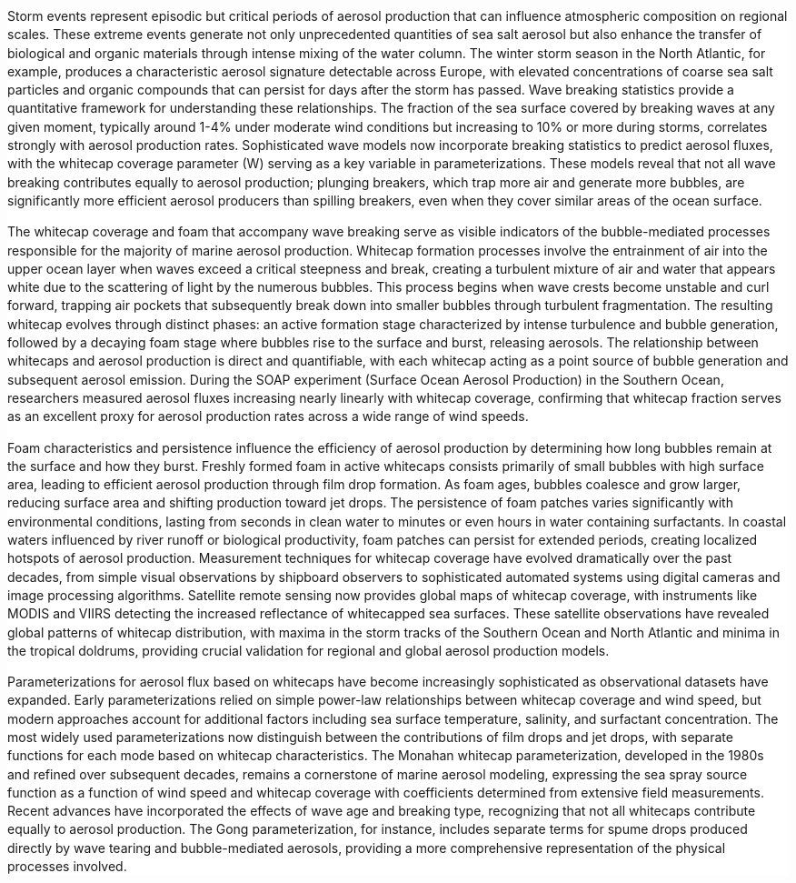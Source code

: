 Storm events represent episodic but critical periods of aerosol production that can influence atmospheric composition on regional scales. These extreme events generate not only unprecedented quantities of sea salt aerosol but also enhance the transfer of biological and organic materials through intense mixing of the water column. The winter storm season in the North Atlantic, for example, produces a characteristic aerosol signature detectable across Europe, with elevated concentrations of coarse sea salt particles and organic compounds that can persist for days after the storm has passed. Wave breaking statistics provide a quantitative framework for understanding these relationships. The fraction of the sea surface covered by breaking waves at any given moment, typically around 1-4% under moderate wind conditions but increasing to 10% or more during storms, correlates strongly with aerosol production rates. Sophisticated wave models now incorporate breaking statistics to predict aerosol fluxes, with the whitecap coverage parameter (W) serving as a key variable in parameterizations. These models reveal that not all wave breaking contributes equally to aerosol production; plunging breakers, which trap more air and generate more bubbles, are significantly more efficient aerosol producers than spilling breakers, even when they cover similar areas of the ocean surface.

The whitecap coverage and foam that accompany wave breaking serve as visible indicators of the bubble-mediated processes responsible for the majority of marine aerosol production. Whitecap formation processes involve the entrainment of air into the upper ocean layer when waves exceed a critical steepness and break, creating a turbulent mixture of air and water that appears white due to the scattering of light by the numerous bubbles. This process begins when wave crests become unstable and curl forward, trapping air pockets that subsequently break down into smaller bubbles through turbulent fragmentation. The resulting whitecap evolves through distinct phases: an active formation stage characterized by intense turbulence and bubble generation, followed by a decaying foam stage where bubbles rise to the surface and burst, releasing aerosols. The relationship between whitecaps and aerosol production is direct and quantifiable, with each whitecap acting as a point source of bubble generation and subsequent aerosol emission. During the SOAP experiment (Surface Ocean Aerosol Production) in the Southern Ocean, researchers measured aerosol fluxes increasing nearly linearly with whitecap coverage, confirming that whitecap fraction serves as an excellent proxy for aerosol production rates across a wide range of wind speeds.

Foam characteristics and persistence influence the efficiency of aerosol production by determining how long bubbles remain at the surface and how they burst. Freshly formed foam in active whitecaps consists primarily of small bubbles with high surface area, leading to efficient aerosol production through film drop formation. As foam ages, bubbles coalesce and grow larger, reducing surface area and shifting production toward jet drops. The persistence of foam patches varies significantly with environmental conditions, lasting from seconds in clean water to minutes or even hours in water containing surfactants. In coastal waters influenced by river runoff or biological productivity, foam patches can persist for extended periods, creating localized hotspots of aerosol production. Measurement techniques for whitecap coverage have evolved dramatically over the past decades, from simple visual observations by shipboard observers to sophisticated automated systems using digital cameras and image processing algorithms. Satellite remote sensing now provides global maps of whitecap coverage, with instruments like MODIS and VIIRS detecting the increased reflectance of whitecapped sea surfaces. These satellite observations have revealed global patterns of whitecap distribution, with maxima in the storm tracks of the Southern Ocean and North Atlantic and minima in the tropical doldrums, providing crucial validation for regional and global aerosol production models.

Parameterizations for aerosol flux based on whitecaps have become increasingly sophisticated as observational datasets have expanded. Early parameterizations relied on simple power-law relationships between whitecap coverage and wind speed, but modern approaches account for additional factors including sea surface temperature, salinity, and surfactant concentration. The most widely used parameterizations now distinguish between the contributions of film drops and jet drops, with separate functions for each mode based on whitecap characteristics. The Monahan whitecap parameterization, developed in the 1980s and refined over subsequent decades, remains a cornerstone of marine aerosol modeling, expressing the sea spray source function as a function of wind speed and whitecap coverage with coefficients determined from extensive field measurements. Recent advances have incorporated the effects of wave age and breaking type, recognizing that not all whitecaps contribute equally to aerosol production. The Gong parameterization, for instance, includes separate terms for spume drops produced directly by wave tearing and bubble-mediated aerosols, providing a more comprehensive representation of the physical processes involved.
